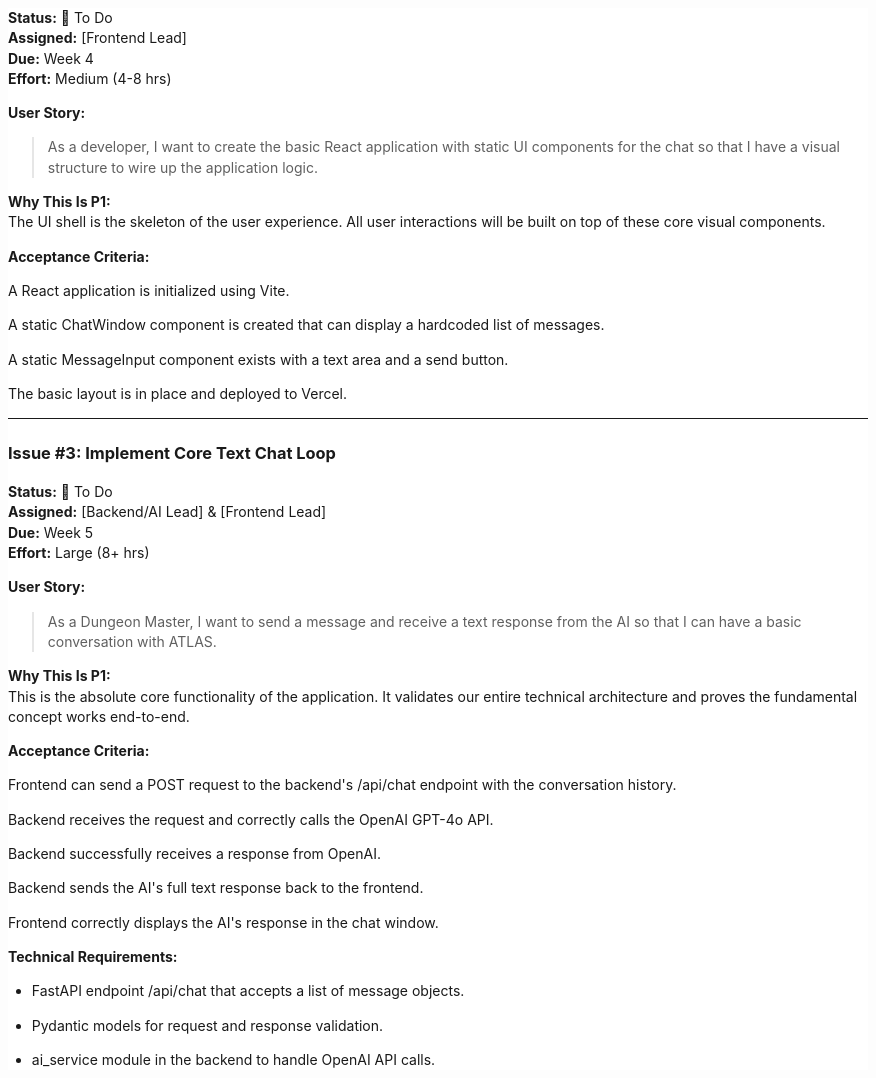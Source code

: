 **Status:** 🔵 To Do  
**Assigned:** [Frontend Lead]  
**Due:** Week 4  
**Effort:** Medium (4-8 hrs)

**User Story:**

> As a developer, I want to create the basic React application with static UI components for the chat so that I have a visual structure to wire up the application logic.

**Why This Is P1:**  
The UI shell is the skeleton of the user experience. All user interactions will be built on top of these core visual components.

**Acceptance Criteria:**

A React application is initialized using Vite.

A static ChatWindow component is created that can display a hardcoded list of messages.

A static MessageInput component exists with a text area and a send button.

The basic layout is in place and deployed to Vercel.

----------

### **Issue #3: Implement Core Text Chat Loop**

**Status:** 🔵 To Do  
**Assigned:** [Backend/AI Lead] & [Frontend Lead]  
**Due:** Week 5  
**Effort:** Large (8+ hrs)

**User Story:**

> As a Dungeon Master, I want to send a message and receive a text response from the AI so that I can have a basic conversation with ATLAS.

**Why This Is P1:**  
This is the absolute core functionality of the application. It validates our entire technical architecture and proves the fundamental concept works end-to-end.

**Acceptance Criteria:**

Frontend can send a POST request to the backend's /api/chat endpoint with the conversation history.

Backend receives the request and correctly calls the OpenAI GPT-4o API.

Backend successfully receives a response from OpenAI.

Backend sends the AI's full text response back to the frontend.

Frontend correctly displays the AI's response in the chat window.

**Technical Requirements:**

-   FastAPI endpoint /api/chat that accepts a list of message objects.
    
-   Pydantic models for request and response validation.
    
-   ai_service module in the backend to handle OpenAI API calls.
    
